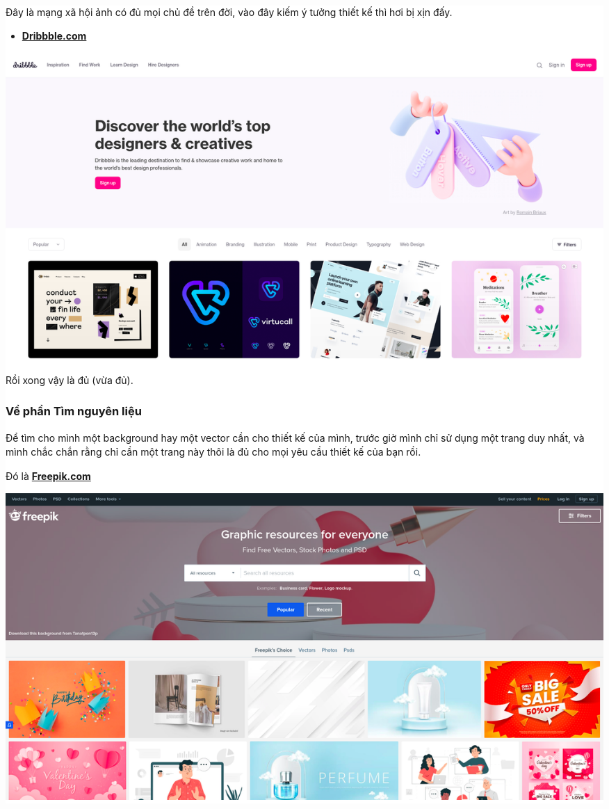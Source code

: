 Đây là mạng xã hội ảnh có đủ mọi chủ đề trên đời, vào đây kiếm ý tưởng thiết kế thì hơi bị xịn đấy.

   - [**Dribbble.com**](https://dribbble.com/)

  ![](https://raw.githubusercontent.com/meokisama/blog/develop/src/posts/images/design-pattern-trong-thiet-ke/dribbble.png)


Rồi xong vậy là đủ (vừa đủ).

### Về phần Tìm nguyên liệu

Để tìm cho mình một background hay một vector cần cho thiết kế của mình, trước giờ mình chỉ sử dụng một trang duy nhất, và mình chắc chắn rằng chỉ cần một trang này thôi là đủ cho mọi yêu cầu thiết kế của bạn rồi.

Đó là [**Freepik.com**](https://www.freepik.com/)

![](https://raw.githubusercontent.com/meokisama/blog/develop/src/posts/images/design-pattern-trong-thiet-ke/freepik.png)
